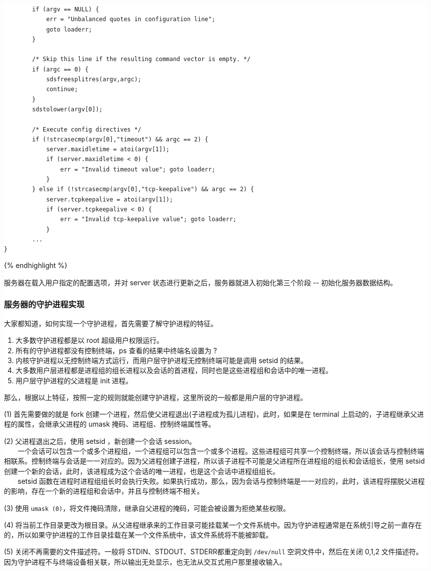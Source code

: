 	        if (argv == NULL) {
	            err = "Unbalanced quotes in configuration line";
	            goto loaderr;
	        }
	
	        /* Skip this line if the resulting command vector is empty. */
	        if (argc == 0) {
	            sdsfreesplitres(argv,argc);
	            continue;
	        }
	        sdstolower(argv[0]);
	
	        /* Execute config directives */
	        if (!strcasecmp(argv[0],"timeout") && argc == 2) {
	            server.maxidletime = atoi(argv[1]);
	            if (server.maxidletime < 0) {
	                err = "Invalid timeout value"; goto loaderr;
	            }
	        } else if (!strcasecmp(argv[0],"tcp-keepalive") && argc == 2) {
	            server.tcpkeepalive = atoi(argv[1]);
	            if (server.tcpkeepalive < 0) {
	                err = "Invalid tcp-keepalive value"; goto loaderr;
	            }
			...
	}
{% endhighlight %}

服务器在载入用户指定的配置选项，并对 server 状态进行更新之后，服务器就进入初始化第三个阶段 -- 初始化服务器数据结构。

### 服务器的守护进程实现
大家都知道，如何实现一个守护进程，首先需要了解守护进程的特征。

1. 大多数守护进程都是以 root 超级用户权限运行。 <br>
2. 所有的守护进程都没有控制终端，ps 查看的结果中终端名设置为 ? <br>
3. 内核守护进程以无控制终端方式运行，而用户层守护进程无控制终端可能是调用 setsid 的结果。<br>
4. 大多数用户层进程都是进程组的组长进程以及会话的首进程，同时也是这些进程组和会话中的唯一进程。 <br>
5. 用户层守护进程的父进程是 init 进程。

那么，根据以上特征，按照一定的规则就能创建守护进程，这里所说的一般都是用户层的守护进程。

(1) 首先需要做的就是 fork 创建一个进程，然后使父进程退出(子进程成为孤儿进程)，此时，如果是在 terminal 上启动的，子进程继承父进程的属性，会继承父进程的 umask 掩码、进程组、控制终端属性等。

(2) 父进程退出之后，使用 setsid ，新创建一个会话 session。<br>
　　一个会话可以包含一个或多个进程组，一个进程组可以包含一个或多个进程。这些进程组可共享一个控制终端，所以该会话与控制终端相联系。控制终端与会话是一一对应的。因为父进程创建子进程，所以该子进程不可能是父进程所在进程组的组长和会话组长，使用 setsid 创建一个新的会话，此时，该进程成为这个会话的唯一进程，也是这个会话中进程组组长。 <br>
　　setsid 函数在进程时进程组组长时会执行失败。如果执行成功，那么，因为会话与控制终端是一一对应的，此时，该进程将摆脱父进程的影响，存在一个新的进程组和会话中，并且与控制终端不相关。

(3) 使用 `umask (0)`，将文件掩码清除，继承自父进程的掩码，可能会被设置为拒绝某些权限。

(4) 将当前工作目录更改为根目录。从父进程继承来的工作目录可能挂载某一个文件系统中。因为守护进程通常是在系统引导之前一直存在的，所以如果守护进程的工作目录挂载在某一个文件系统中，该文件系统将不能被卸载。

(5) 关闭不再需要的文件描述符。一般将 STDIN、STDOUT、STDERR都重定向到 `/dev/null` 空洞文件中，然后在关闭 0,1,2 文件描述符。因为守护进程不与终端设备相关联，所以输出无处显示，也无法从交互式用户那里接收输入。
